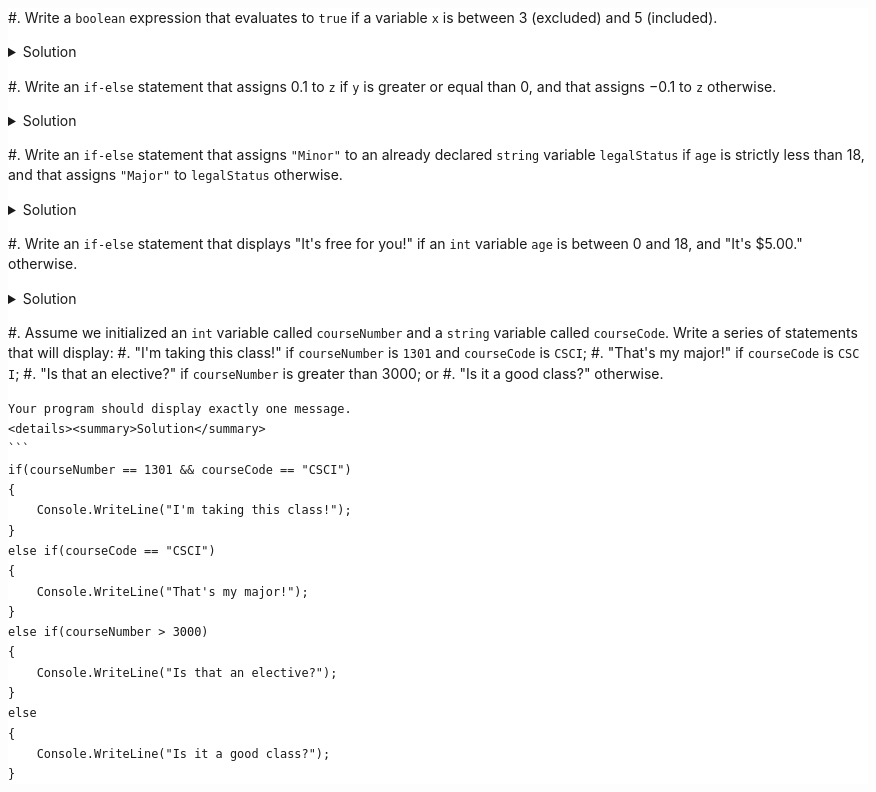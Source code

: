 #. Write a `boolean` expression that evaluates to `true` if a variable `x` is between 3 (excluded) and 5 (included).
    <details><summary>Solution</summary>`x>3 && 5>=x`</details>

#. Write an `if-else` statement that assigns $0.1$ to `z` if `y` is greater or equal than $0$, and that assigns $-0.1$ to `z` otherwise.
    <details><summary>Solution</summary>```
    if(y >= 0){
        z = 0.1;
    }
    else{
        z = -0.1;
    }
    ```
    </details>

#. Write an `if-else` statement that assigns `"Minor"` to an already declared `string` variable `legalStatus` if `age` is strictly less than 18, and that assigns `"Major"` to `legalStatus` otherwise.
    <details><summary>Solution</summary>```
    if(age < 18){
        legalStatus = "Minor";
    }
    else{
        legalStatus = "Major";
    }
    ```
    </details>
    
#. Write an `if-else` statement that displays "It's free for you!" if an `int` variable `age` is between 0 and 18, and "It's \$5.00." otherwise.
    <details><summary>Solution</summary>```
    if(age <= 18 && age >= 0){
        Console.WriteLine("It's free for you!");
    }
    else{
        Console.WriteLine($"It's {5M:C}.");
    }
    ```
    </details>

#. Assume we initialized an `int` variable called `courseNumber` and a `string` variable called `courseCode`. Write a series of statements that will display:
    #. "I'm taking this class!" if `courseNumber` is `1301` and `courseCode` is `CSCI`; 
    #. "That's my major!" if `courseCode` is `CSCI`; 
    #. "Is that an elective?" if `courseNumber` is greater than 3000; or
    #. "Is it a good class?" otherwise.
    
    Your program should display exactly one message.
    <details><summary>Solution</summary>
    ```
    if(courseNumber == 1301 && courseCode == "CSCI")
    {
        Console.WriteLine("I'm taking this class!");
    }
    else if(courseCode == "CSCI")
    {
        Console.WriteLine("That's my major!");
    }
    else if(courseNumber > 3000)
    {
        Console.WriteLine("Is that an elective?");
    }
    else
    {
        Console.WriteLine("Is it a good class?");
    }